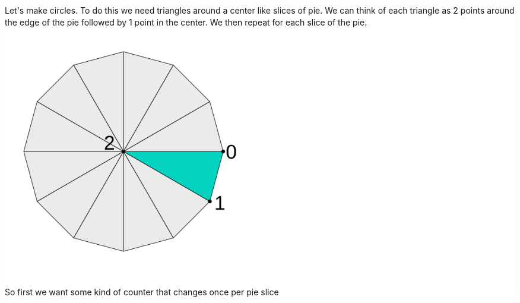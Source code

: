 Let's make circles. To do this we need triangles around
a center like slices of pie. We can think of each triangle
as 2 points around the edge of the pie followed by 1 point in the center.
We then repeat for each slice of the pie.

<div class="webgl_center"><img src="resources/circle-points.svg" style="width: 400px;"></div>

So first we want some kind of counter that changes once per pie slice
